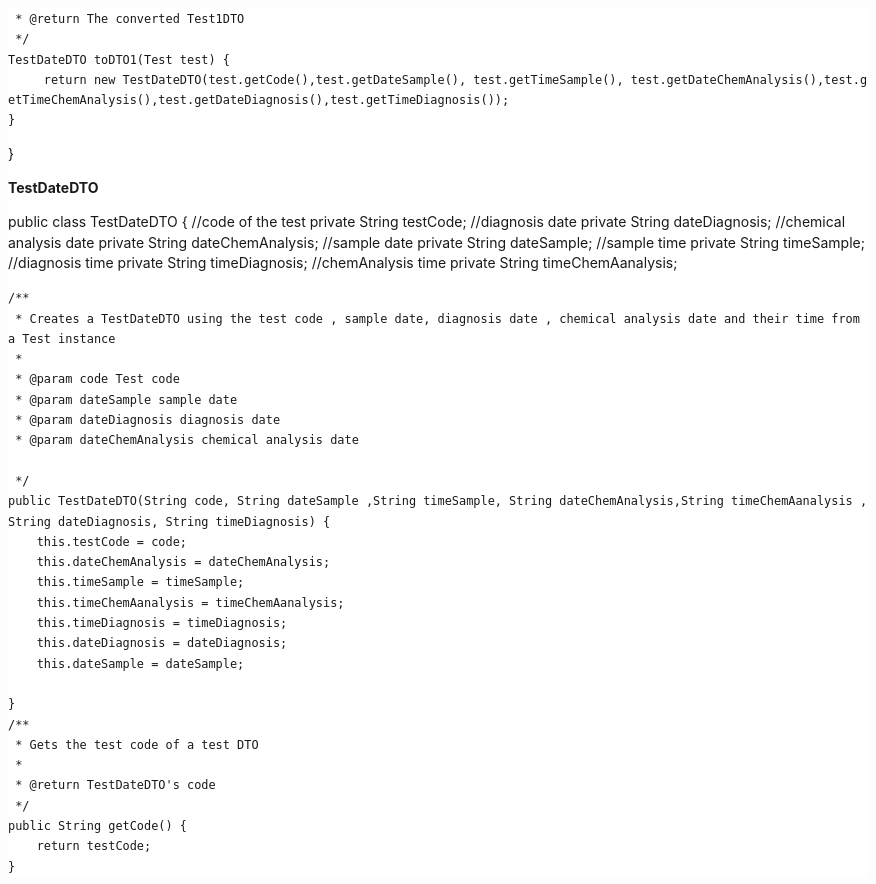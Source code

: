      * @return The converted Test1DTO
     */
    TestDateDTO toDTO1(Test test) {
         return new TestDateDTO(test.getCode(),test.getDateSample(), test.getTimeSample(), test.getDateChemAnalysis(),test.getTimeChemAnalysis(),test.getDateDiagnosis(),test.getTimeDiagnosis());
    }

}

**TestDateDTO**

public class TestDateDTO  {
    //code of the test
    private String testCode;
    //diagnosis date
    private String dateDiagnosis;
    //chemical analysis date
    private String dateChemAnalysis;
    //sample date
    private String dateSample;
    //sample time
    private String timeSample;
    //diagnosis time
    private String timeDiagnosis;
    //chemAnalysis time
    private String timeChemAanalysis;

    /**
     * Creates a TestDateDTO using the test code , sample date, diagnosis date , chemical analysis date and their time from a Test instance
     *
     * @param code Test code
     * @param dateSample sample date
     * @param dateDiagnosis diagnosis date
     * @param dateChemAnalysis chemical analysis date

     */
    public TestDateDTO(String code, String dateSample ,String timeSample, String dateChemAnalysis,String timeChemAanalysis ,String dateDiagnosis, String timeDiagnosis) {
        this.testCode = code;
        this.dateChemAnalysis = dateChemAnalysis;
        this.timeSample = timeSample;
        this.timeChemAanalysis = timeChemAanalysis;
        this.timeDiagnosis = timeDiagnosis;
        this.dateDiagnosis = dateDiagnosis;
        this.dateSample = dateSample;

    }
    /**
     * Gets the test code of a test DTO
     *
     * @return TestDateDTO's code
     */
    public String getCode() {
        return testCode;
    }

